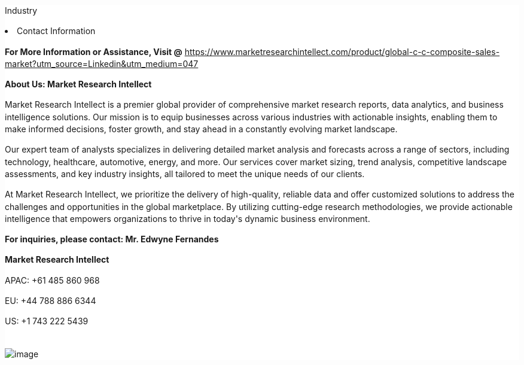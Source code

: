 Industry</li><li>Contact Information</li></ul></div><div class="article-main__content" data-test-id="publishing-text-block"><p><span class="font-[700]"><strong>For More Information or Assistance, Visit @</strong>&nbsp;<a href="https://www.marketresearchintellect.com/product/global-c-c-composite-sales-market?utm_source=Linkedin&utm_medium=047">https://www.marketresearchintellect.com/product/global-c-c-composite-sales-market?utm_source=Linkedin&utm_medium=047</a></span></p><p><strong>About Us: Market Research Intellect</strong></p><p>Market Research Intellect is a premier global provider of comprehensive market research reports, data analytics, and business intelligence solutions. Our mission is to equip businesses across various industries with actionable insights, enabling them to make informed decisions, foster growth, and stay ahead in a constantly evolving market landscape.</p><p>Our expert team of analysts specializes in delivering detailed market analysis and forecasts across a range of sectors, including technology, healthcare, automotive, energy, and more. Our services cover market sizing, trend analysis, competitive landscape assessments, and key industry insights, all tailored to meet the unique needs of our clients.</p><p>At Market Research Intellect, we prioritize the delivery of high-quality, reliable data and offer customized solutions to address the challenges and opportunities in the global marketplace. By utilizing cutting-edge research methodologies, we provide actionable intelligence that empowers organizations to thrive in today's dynamic business environment.</p><p><strong>For inquiries, please contact: Mr. Edwyne Fernandes</strong></p><p><strong>Market Research Intellect</strong></p><p>APAC: +61 485 860 968</p><p>EU: +44 788 886 6344</p><p>US: +1 743 222 5439</p></div><div class="article-main__content" data-test-id="publishing-text-block">&nbsp;</div>
![image](https://github.com/user-attachments/assets/9c6ed484-424a-474b-bb41-cc801be397a6)

